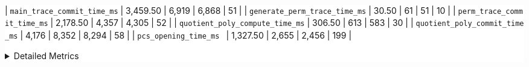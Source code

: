 | `main_trace_commit_time_ms` |  3,459.50 |  6,919 |  6,868 |  51 |
| `generate_perm_trace_time_ms` |  30.50 |  61 |  51 |  10 |
| `perm_trace_commit_time_ms` |  2,178.50 |  4,357 |  4,305 |  52 |
| `quotient_poly_compute_time_ms` |  306.50 |  613 |  583 |  30 |
| `quotient_poly_commit_time_ms` |  4,176 |  8,352 |  8,294 |  58 |
| `pcs_opening_time_ms ` |  1,327.50 |  2,655 |  2,456 |  199 |



<details>
<summary>Detailed Metrics</summary>

| air_name | block_number | quotient_deg | interactions | constraints |
| --- | --- | --- | --- | --- |
| AccessAdapterAir<16> | 22001990 | 2 | 5 | 12 | 
| AccessAdapterAir<2> | 22001990 | 2 | 5 | 12 | 
| AccessAdapterAir<32> | 22001990 | 2 | 5 | 12 | 
| AccessAdapterAir<4> | 22001990 | 2 | 5 | 12 | 
| AccessAdapterAir<8> | 22001990 | 2 | 5 | 12 | 
| BitwiseOperationLookupAir<8> | 22001990 | 2 | 2 | 4 | 
| KeccakVmAir | 22001990 | 2 | 321 | 4,513 | 
| MemoryMerkleAir<8> | 22001990 | 2 | 4 | 39 | 
| PersistentBoundaryAir<8> | 22001990 | 2 | 3 | 7 | 
| PhantomAir | 22001990 | 2 | 3 | 5 | 
| Poseidon2PeripheryAir<BabyBearParameters>, 1> | 22001990 | 2 | 1 | 286 | 
| ProgramAir | 22001990 | 1 | 1 | 4 | 
| RangeTupleCheckerAir<2> | 22001990 | 1 | 1 | 4 | 
| Rv32HintStoreAir | 22001990 | 2 | 18 | 28 | 
| Sha256VmAir | 22001990 | 2 | 50 | 663 | 
| VariableRangeCheckerAir | 22001990 | 1 | 1 | 4 | 
| VmAirWrapper<Rv32BaseAluAdapterAir, BaseAluCoreAir<4, 8> | 22001990 | 2 | 20 | 37 | 
| VmAirWrapper<Rv32BaseAluAdapterAir, LessThanCoreAir<4, 8> | 22001990 | 2 | 18 | 40 | 
| VmAirWrapper<Rv32BaseAluAdapterAir, ShiftCoreAir<4, 8> | 22001990 | 2 | 24 | 91 | 
| VmAirWrapper<Rv32BranchAdapterAir, BranchEqualCoreAir<4> | 22001990 | 2 | 11 | 20 | 
| VmAirWrapper<Rv32BranchAdapterAir, BranchLessThanCoreAir<4, 8> | 22001990 | 2 | 13 | 35 | 
| VmAirWrapper<Rv32CondRdWriteAdapterAir, Rv32JalLuiCoreAir> | 22001990 | 2 | 10 | 18 | 
| VmAirWrapper<Rv32HeapAdapterAir<2, 32, 32>, BaseAluCoreAir<32, 8> | 22001990 | 2 | 61 | 126 | 
| VmAirWrapper<Rv32HeapAdapterAir<2, 32, 32>, LessThanCoreAir<32, 8> | 22001990 | 2 | 31 | 129 | 
| VmAirWrapper<Rv32HeapAdapterAir<2, 32, 32>, MultiplicationCoreAir<32, 8> | 22001990 | 2 | 61 | 57 | 
| VmAirWrapper<Rv32HeapAdapterAir<2, 32, 32>, ShiftCoreAir<32, 8> | 22001990 | 2 | 79 | 2,161 | 
| VmAirWrapper<Rv32HeapBranchAdapterAir<2, 32>, BranchEqualCoreAir<32> | 22001990 | 2 | 20 | 55 | 
| VmAirWrapper<Rv32HeapBranchAdapterAir<2, 32>, BranchLessThanCoreAir<32, 8> | 22001990 | 2 | 22 | 126 | 
